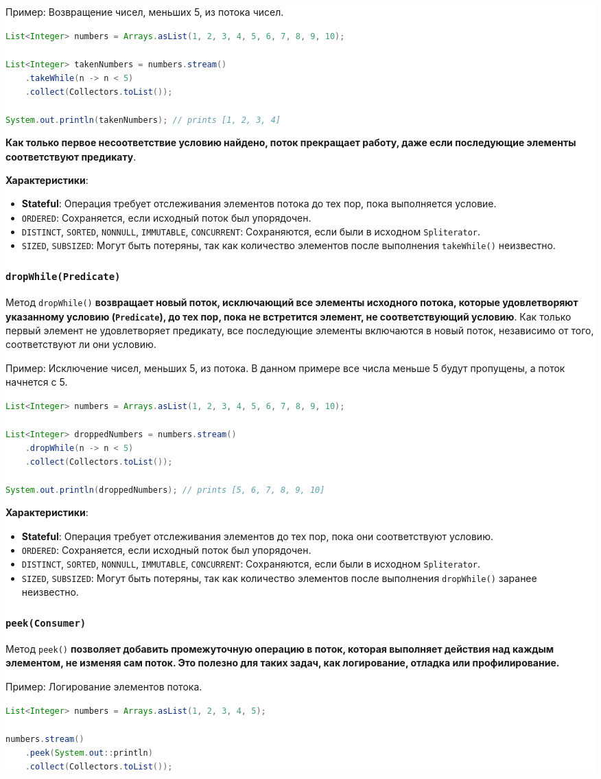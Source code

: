 Пример: Возвращение чисел, меньших 5, из потока чисел.
```java
List<Integer> numbers = Arrays.asList(1, 2, 3, 4, 5, 6, 7, 8, 9, 10);

List<Integer> takenNumbers = numbers.stream()
	.takeWhile(n -> n < 5)
	.collect(Collectors.toList());

System.out.println(takenNumbers); // prints [1, 2, 3, 4]
```

**Как только первое несоответствие условию найдено, поток прекращает работу, даже если последующие элементы соответствуют предикату**.

**Характеристики**:
- **Stateful**: Операция требует отслеживания элементов потока до тех пор, пока выполняется условие.
- `ORDERED`: Сохраняется, если исходный поток был упорядочен.
- `DISTINCT`, `SORTED`, `NONNULL`, `IMMUTABLE`, `CONCURRENT`: Сохраняются, если были в исходном `Spliterator`.
- `SIZED`, `SUBSIZED`: Могут быть потеряны, так как количество элементов после выполнения `takeWhile()` неизвестно.
### `dropWhile(Predicate)`
Метод `dropWhile()` **возвращает новый поток, исключающий все элементы исходного потока, которые удовлетворяют указанному условию (`Predicate`), до тех пор, пока не встретится элемент, не соответствующий условию**. Как только первый элемент не удовлетворяет предикату, все последующие элементы включаются в новый поток, независимо от того, соответствуют ли они условию.

Пример: Исключение чисел, меньших 5, из потока. В данном примере все числа меньше 5 будут пропущены, а поток начнется с 5.
```java
List<Integer> numbers = Arrays.asList(1, 2, 3, 4, 5, 6, 7, 8, 9, 10);

List<Integer> droppedNumbers = numbers.stream()
	.dropWhile(n -> n < 5)
	.collect(Collectors.toList());

System.out.println(droppedNumbers); // prints [5, 6, 7, 8, 9, 10]
```

**Характеристики**:
- **Stateful**: Операция требует отслеживания элементов до тех пор, пока они соответствуют условию.
- `ORDERED`: Сохраняется, если исходный поток был упорядочен.
- `DISTINCT`, `SORTED`, `NONNULL`, `IMMUTABLE`, `CONCURRENT`: Сохраняются, если были в исходном `Spliterator`.
- `SIZED`, `SUBSIZED`: Могут быть потеряны, так как количество элементов после выполнения `dropWhile()` заранее неизвестно.
### `peek(Consumer)`
Метод `peek()` **позволяет добавить промежуточную операцию в поток, которая выполняет действия над каждым элементом, не изменяя сам поток. Это полезно для таких задач, как логирование, отладка или профилирование.**

Пример: Логирование элементов потока.
```java
List<Integer> numbers = Arrays.asList(1, 2, 3, 4, 5);

numbers.stream()
	.peek(System.out::println)
	.collect(Collectors.toList());
```
